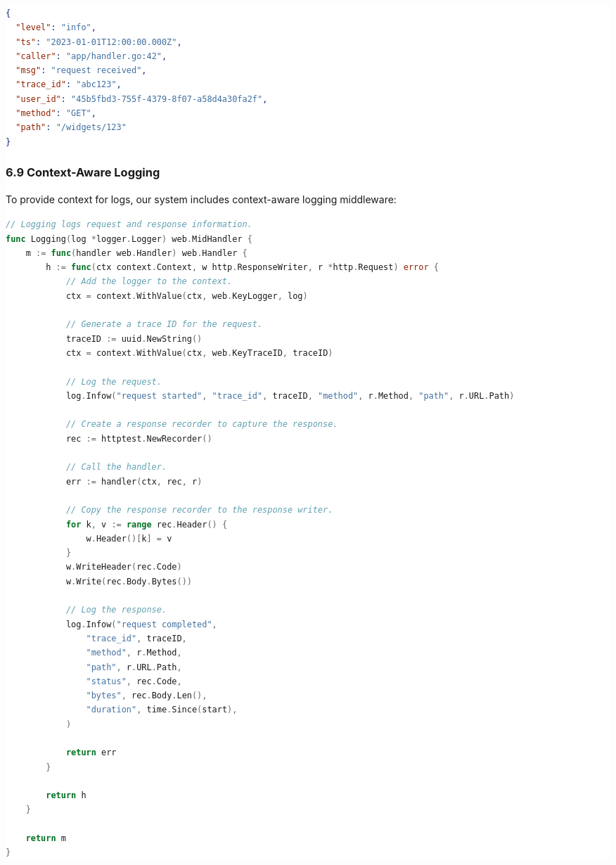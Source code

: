 ```json
{
  "level": "info",
  "ts": "2023-01-01T12:00:00.000Z",
  "caller": "app/handler.go:42",
  "msg": "request received",
  "trace_id": "abc123",
  "user_id": "45b5fbd3-755f-4379-8f07-a58d4a30fa2f",
  "method": "GET",
  "path": "/widgets/123"
}
```

### 6.9 Context-Aware Logging

To provide context for logs, our system includes context-aware logging middleware:

```go
// Logging logs request and response information.
func Logging(log *logger.Logger) web.MidHandler {
    m := func(handler web.Handler) web.Handler {
        h := func(ctx context.Context, w http.ResponseWriter, r *http.Request) error {
            // Add the logger to the context.
            ctx = context.WithValue(ctx, web.KeyLogger, log)

            // Generate a trace ID for the request.
            traceID := uuid.NewString()
            ctx = context.WithValue(ctx, web.KeyTraceID, traceID)

            // Log the request.
            log.Infow("request started", "trace_id", traceID, "method", r.Method, "path", r.URL.Path)

            // Create a response recorder to capture the response.
            rec := httptest.NewRecorder()

            // Call the handler.
            err := handler(ctx, rec, r)

            // Copy the response recorder to the response writer.
            for k, v := range rec.Header() {
                w.Header()[k] = v
            }
            w.WriteHeader(rec.Code)
            w.Write(rec.Body.Bytes())

            // Log the response.
            log.Infow("request completed",
                "trace_id", traceID,
                "method", r.Method,
                "path", r.URL.Path,
                "status", rec.Code,
                "bytes", rec.Body.Len(),
                "duration", time.Since(start),
            )

            return err
        }

        return h
    }

    return m
}
```
